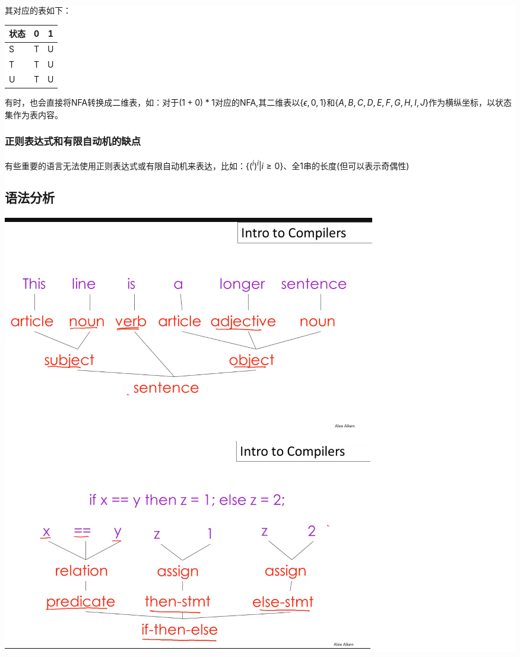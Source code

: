 其对应的表如下：

状态|0|1
--|--|--
S|T|U
T|T|U
U|T|U

有时，也会直接将NFA转换成二维表，如：对于$(1+0)*1$对应的NFA,其二维表以$\{\epsilon,0,1\}$和$\{A,B,C,D,E,F,G,H,I,J\}$作为横纵坐标，以状态集作为表内容。

### 正则表达式和有限自动机的缺点

有些重要的语言无法使用正则表达式或有限自动机来表达，比如：$\{(^i)^i|i \ge 0\}$、全1串的长度(但可以表示奇偶性)

## 语法分析

![英语语法分析](./imgs/english_parsing.png)

![程序语法分析](./imgs/programming_parsing.png)
